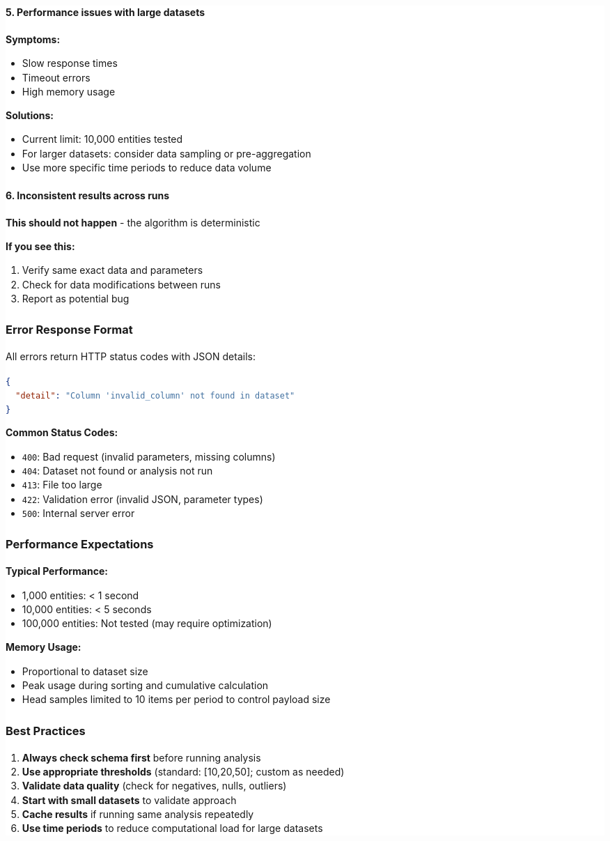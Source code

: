 #### 5. Performance issues with large datasets

**Symptoms:**
- Slow response times
- Timeout errors
- High memory usage

**Solutions:**
- Current limit: 10,000 entities tested
- For larger datasets: consider data sampling or pre-aggregation
- Use more specific time periods to reduce data volume

#### 6. Inconsistent results across runs

**This should not happen** - the algorithm is deterministic

**If you see this:**
1. Verify same exact data and parameters
2. Check for data modifications between runs
3. Report as potential bug

### Error Response Format

All errors return HTTP status codes with JSON details:

```json
{
  "detail": "Column 'invalid_column' not found in dataset" 
}
```

**Common Status Codes:**
- `400`: Bad request (invalid parameters, missing columns)
- `404`: Dataset not found or analysis not run
- `413`: File too large
- `422`: Validation error (invalid JSON, parameter types)
- `500`: Internal server error

### Performance Expectations

**Typical Performance:**
- 1,000 entities: < 1 second
- 10,000 entities: < 5 seconds  
- 100,000 entities: Not tested (may require optimization)

**Memory Usage:**
- Proportional to dataset size
- Peak usage during sorting and cumulative calculation
- Head samples limited to 10 items per period to control payload size

### Best Practices

1. **Always check schema first** before running analysis
2. **Use appropriate thresholds** (standard: [10,20,50]; custom as needed)
3. **Validate data quality** (check for negatives, nulls, outliers)
4. **Start with small datasets** to validate approach
5. **Cache results** if running same analysis repeatedly
6. **Use time periods** to reduce computational load for large datasets
